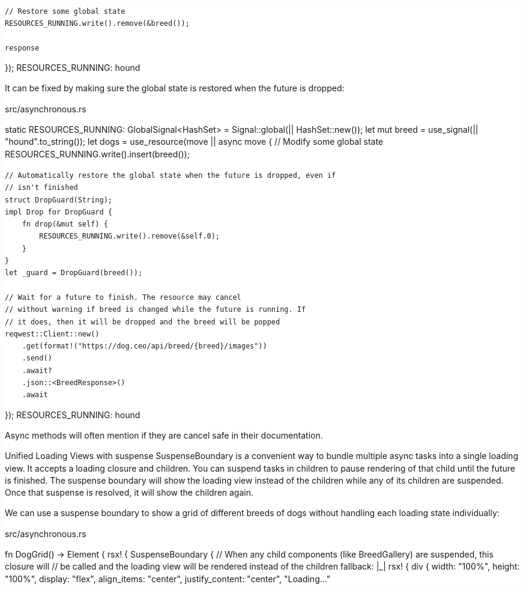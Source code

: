     // Restore some global state
    RESOURCES_RUNNING.write().remove(&breed());

    response
});
RESOURCES_RUNNING:
hound

It can be fixed by making sure the global state is restored when the future is dropped:

src/asynchronous.rs

static RESOURCES_RUNNING: GlobalSignal<HashSet<String>> = Signal::global(|| HashSet::new());
let mut breed = use_signal(|| "hound".to_string());
let dogs = use_resource(move || async move {
    // Modify some global state
    RESOURCES_RUNNING.write().insert(breed());

    // Automatically restore the global state when the future is dropped, even if
    // isn't finished
    struct DropGuard(String);
    impl Drop for DropGuard {
        fn drop(&mut self) {
            RESOURCES_RUNNING.write().remove(&self.0);
        }
    }
    let _guard = DropGuard(breed());

    // Wait for a future to finish. The resource may cancel
    // without warning if breed is changed while the future is running. If
    // it does, then it will be dropped and the breed will be popped
    reqwest::Client::new()
        .get(format!("https://dog.ceo/api/breed/{breed}/images"))
        .send()
        .await?
        .json::<BreedResponse>()
        .await
});
RESOURCES_RUNNING:
hound

Async methods will often mention if they are cancel safe in their documentation.

Unified Loading Views with suspense
SuspenseBoundary is a convenient way to bundle multiple async tasks into a single loading view. It accepts a loading closure and children. You can suspend tasks in children to pause rendering of that child until the future is finished. The suspense boundary will show the loading view instead of the children while any of its children are suspended. Once that suspense is resolved, it will show the children again.

We can use a suspense boundary to show a grid of different breeds of dogs without handling each loading state individually:

src/asynchronous.rs

fn DogGrid() -> Element {
    rsx! {
        SuspenseBoundary {
            // When any child components (like BreedGallery) are suspended, this closure will
            // be called and the loading view will be rendered instead of the children
            fallback: |_| rsx! {
                div {
                    width: "100%",
                    height: "100%",
                    display: "flex",
                    align_items: "center",
                    justify_content: "center",
                    "Loading..."